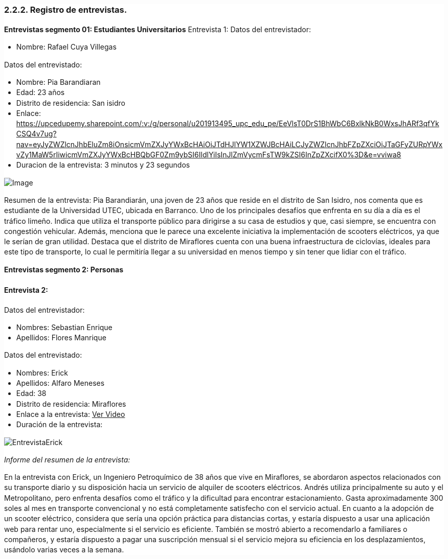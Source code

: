 ### 2.2.2. Registro de entrevistas.
**Entrevistas segmento 01: Estudiantes Universitarios**
Entrevista 1:
Datos del entrevistador:
- Nombre: Rafael Cuya Villegas
  
Datos del entrevistado:
- Nombre: Pia Barandiaran
- Edad: 23 años
- Distrito de residencia: San isidro
- Enlace: https://upcedupemy.sharepoint.com/:v:/g/personal/u201913495_upc_edu_pe/EeVlsT0DrS1BhWbC6BxlkNkB0WxsJhARf3qfYkCSQ4v7ug?nav=eyJyZWZlcnJhbEluZm8iOnsicmVmZXJyYWxBcHAiOiJTdHJlYW1XZWJBcHAiLCJyZWZlcnJhbFZpZXciOiJTaGFyZURpYWxvZy1MaW5rIiwicmVmZXJyYWxBcHBQbGF0Zm9ybSI6IldlYiIsInJlZmVycmFsTW9kZSI6InZpZXcifX0%3D&e=vviwa8
- Duracion de la entrevista: 3 minutos y 23 segundos
  
![Image](https://github.com/user-attachments/assets/51faf77b-b298-4dbe-b4b4-278f098add61)

Resumen de la entrevista:
Pia Barandiarán, una joven de 23 años que reside en el distrito de San Isidro, nos comenta que es estudiante de la Universidad UTEC, ubicada en Barranco. Uno de los principales desafíos que enfrenta en su día a día es el tráfico limeño. Indica que utiliza el transporte público para dirigirse a su casa de estudios y que, casi siempre, se encuentra con congestión vehicular. Además, menciona que le parece una excelente iniciativa la implementación de scooters eléctricos, ya que le serían de gran utilidad. Destaca que el distrito de Miraflores cuenta con una buena infraestructura de ciclovías, ideales para este tipo de transporte, lo cual le permitiría llegar a su universidad en menos tiempo y sin tener que lidiar con el tráfico.


**Entrevistas segmento 2: Personas**

#### Entrevista 2:

Datos del entrevistador:
* Nombres: Sebastian Enrique
* Apellidos: Flores Manrique

Datos del entrevistado:
* Nombres: Erick
* Apellidos: Alfaro Meneses
* Edad: 38
* Distrito de residencia: Miraflores
* Enlace a la entrevista: [Ver Video](https://upcedupe-my.sharepoint.com/:v:/g/personal/u201611430_upc_edu_pe/EU-XUOOM9sBGpykDMq62UTYBUt5VFnXoDIYSqLHigcapkA?e=laifA3&nav=eyJyZWZlcnJhbEluZm8iOnsicmVmZXJyYWxBcHAiOiJTdHJlYW1XZWJBcHAiLCJyZWZlcnJhbFZpZXciOiJTaGFyZURpYWxvZy1MaW5rIiwicmVmZXJyYWxBcHBQbGF0Zm9ybSI6IldlYiIsInJlZmVycmFsTW9kZSI6InZpZXcifSwicGxheWJhY2tPcHRpb25zIjp7fX0%3D)
* Duración de la entrevista: 

![EntrevistaErick](https://github.com/user-attachments/assets/d39a7e7b-b907-4b49-95c6-c684b06f2062)

*Informe del resumen de la entrevista:*

En la entrevista con Erick, un Ingeniero Petroquímico de 38 años que vive en Miraflores, se abordaron aspectos relacionados con su transporte diario y su disposición hacia un servicio de alquiler de scooters eléctricos. Andrés utiliza principalmente su auto y el Metropolitano, pero enfrenta desafíos como el tráfico y la dificultad para encontrar estacionamiento. Gasta aproximadamente 300 soles al mes en transporte convencional y no está completamente satisfecho con el servicio actual. En cuanto a la adopción de un scooter eléctrico, considera que sería una opción práctica para distancias cortas, y estaría dispuesto a usar una aplicación web para rentar uno, especialmente si el servicio es eficiente. También se mostró abierto a recomendarlo a familiares o compañeros, y estaría dispuesto a pagar una suscripción mensual si el servicio mejora su eficiencia en los desplazamientos, usándolo varias veces a la semana.
